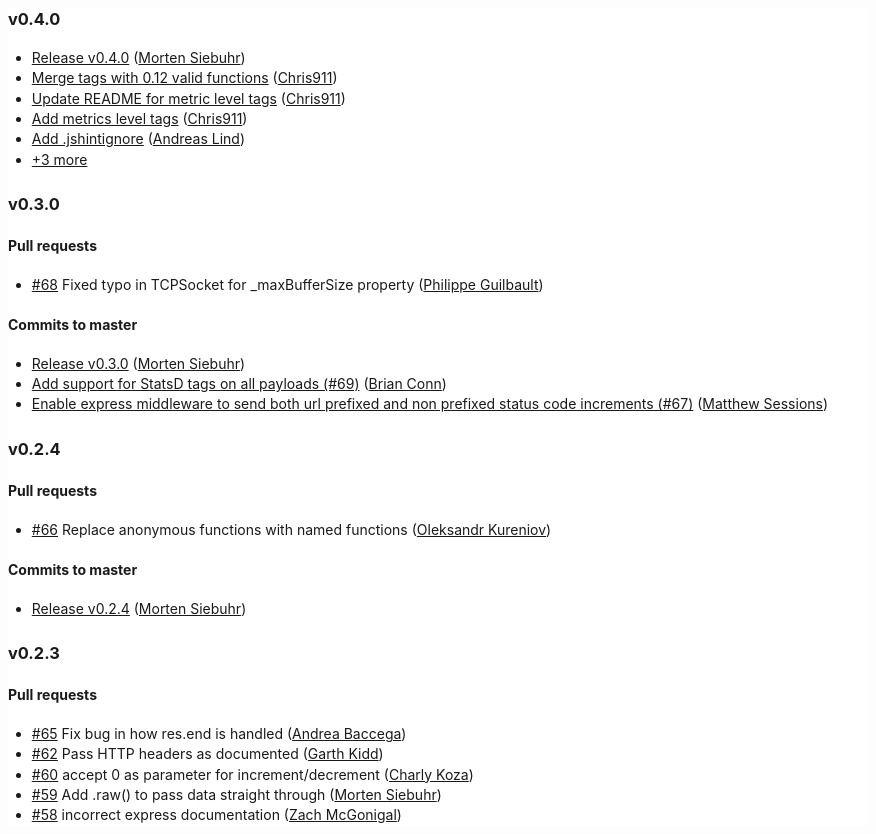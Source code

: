 ### v0.4.0
- [Release v0.4.0](https://github.com/msiebuhr/node-statsd-client/commit/98ea30571806e68a0badcdaeecfef2790977be08) ([Morten Siebuhr](mailto:sbhr@sbhr.dk))
- [Merge tags with 0.12 valid functions](https://github.com/msiebuhr/node-statsd-client/commit/a0c526a3dc3b0760401a95a34c98c73a69de4fbf) ([Chris911](mailto:christophe.naud.dulude@gmail.com))
- [Update README for metric level tags](https://github.com/msiebuhr/node-statsd-client/commit/1e643efa6f2b0d526014e8c0d78e9dd2e0254d20) ([Chris911](mailto:christophe.naud.dulude@gmail.com))
- [Add metrics level tags](https://github.com/msiebuhr/node-statsd-client/commit/1bf097b0e1367dce08ca0877e0f2a8ec7508ec61) ([Chris911](mailto:christophe.naud.dulude@gmail.com))
- [Add .jshintignore](https://github.com/msiebuhr/node-statsd-client/commit/f3609d699b3b92ae88ec6332eaf6a67dc71eb1df) ([Andreas Lind](mailto:andreas@one.com))
- [+3 more](https://github.com/msiebuhr/node-statsd-client/compare/v0.3.0...v0.4.0)

### v0.3.0
#### Pull requests

- [#68](https://github.com/msiebuhr/node-statsd-client/pull/68) Fixed typo in TCPSocket for \_maxBufferSize property ([Philippe Guilbault](mailto:philippe.guilbault@playster.com))

#### Commits to master

- [Release v0.3.0](https://github.com/msiebuhr/node-statsd-client/commit/260f56ee29b83d39036462a87d6efb7d113fce73) ([Morten Siebuhr](mailto:sbhr@sbhr.dk))
- [Add support for StatsD tags on all payloads \(\#69\)](https://github.com/msiebuhr/node-statsd-client/commit/9e7756eb046a4fa9cb2a058328bfd3ab63a5bafb) ([Brian Conn](mailto:bcconn2112@gmail.com))
- [Enable express middleware to send both url prefixed and non prefixed status code increments \(\#67\)](https://github.com/msiebuhr/node-statsd-client/commit/9cfe31b2f14ddd12016e8ff97633171e00f170d6) ([Matthew Sessions](mailto:shichongrui@gmail.com))

### v0.2.4
#### Pull requests

- [#66](https://github.com/msiebuhr/node-statsd-client/pull/66) Replace anonymous functions with named functions ([Oleksandr Kureniov](mailto:s@zxc.pp.ua))

#### Commits to master

- [Release v0.2.4](https://github.com/msiebuhr/node-statsd-client/commit/0aa554430ae2ced8a6f55550c61682007d076013) ([Morten Siebuhr](mailto:sbhr@sbhr.dk))

### v0.2.3
#### Pull requests

- [#65](https://github.com/msiebuhr/node-statsd-client/pull/65) Fix bug in how res.end is handled ([Andrea Baccega](mailto:vekexasia@gmail.com))
- [#62](https://github.com/msiebuhr/node-statsd-client/pull/62) Pass HTTP headers as documented ([Garth Kidd](mailto:garth@garthk.com))
- [#60](https://github.com/msiebuhr/node-statsd-client/pull/60) accept 0 as parameter for increment\/decrement ([Charly Koza](mailto:cka@f4-group.com))
- [#59](https://github.com/msiebuhr/node-statsd-client/pull/59) Add .raw\(\) to pass data straight through ([Morten Siebuhr](mailto:sbhr@sbhr.dk))
- [#58](https://github.com/msiebuhr/node-statsd-client/pull/58) incorrect express documentation ([Zach McGonigal](mailto:zach.mcgonigal@gmail.com))
